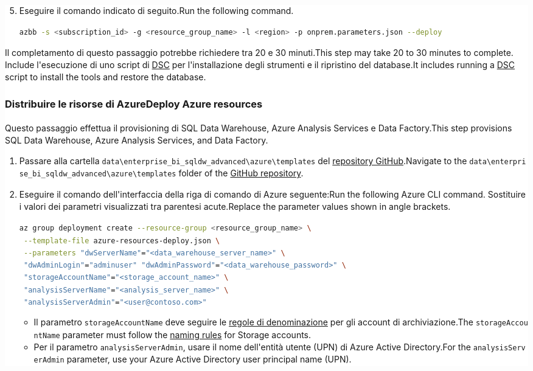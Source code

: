 5. <span data-ttu-id="c6bb1-306">Eseguire il comando indicato di seguito.</span><span class="sxs-lookup"><span data-stu-id="c6bb1-306">Run the following command.</span></span>

    ```bash
    azbb -s <subscription_id> -g <resource_group_name> -l <region> -p onprem.parameters.json --deploy
    ```

<span data-ttu-id="c6bb1-307">Il completamento di questo passaggio potrebbe richiedere tra 20 e 30 minuti.</span><span class="sxs-lookup"><span data-stu-id="c6bb1-307">This step may take 20 to 30 minutes to complete.</span></span> <span data-ttu-id="c6bb1-308">Include l'esecuzione di uno script di [DSC](/powershell/dsc/overview) per l'installazione degli strumenti e il ripristino del database.</span><span class="sxs-lookup"><span data-stu-id="c6bb1-308">It includes running a [DSC](/powershell/dsc/overview) script to install the tools and restore the database.</span></span> 

### <a name="deploy-azure-resources"></a><span data-ttu-id="c6bb1-309">Distribuire le risorse di Azure</span><span class="sxs-lookup"><span data-stu-id="c6bb1-309">Deploy Azure resources</span></span>

<span data-ttu-id="c6bb1-310">Questo passaggio effettua il provisioning di SQL Data Warehouse, Azure Analysis Services e Data Factory.</span><span class="sxs-lookup"><span data-stu-id="c6bb1-310">This step provisions SQL Data Warehouse, Azure Analysis Services, and Data Factory.</span></span>

1. <span data-ttu-id="c6bb1-311">Passare alla cartella `data\enterprise_bi_sqldw_advanced\azure\templates` del [repository GitHub][ref-arch-repo].</span><span class="sxs-lookup"><span data-stu-id="c6bb1-311">Navigate to the `data\enterprise_bi_sqldw_advanced\azure\templates` folder of the [GitHub repository][ref-arch-repo].</span></span>

2. <span data-ttu-id="c6bb1-312">Eseguire il comando dell'interfaccia della riga di comando di Azure seguente:</span><span class="sxs-lookup"><span data-stu-id="c6bb1-312">Run the following Azure CLI command.</span></span> <span data-ttu-id="c6bb1-313">Sostituire i valori dei parametri visualizzati tra parentesi acute.</span><span class="sxs-lookup"><span data-stu-id="c6bb1-313">Replace the parameter values shown in angle brackets.</span></span>

    ```bash
    az group deployment create --resource-group <resource_group_name> \
     --template-file azure-resources-deploy.json \
     --parameters "dwServerName"="<data_warehouse_server_name>" \
     "dwAdminLogin"="adminuser" "dwAdminPassword"="<data_warehouse_password>" \ 
     "storageAccountName"="<storage_account_name>" \
     "analysisServerName"="<analysis_server_name>" \
     "analysisServerAdmin"="<user@contoso.com>"
    ```

    - <span data-ttu-id="c6bb1-314">Il parametro `storageAccountName` deve seguire le [regole di denominazione](../../best-practices/naming-conventions.md#naming-rules-and-restrictions) per gli account di archiviazione.</span><span class="sxs-lookup"><span data-stu-id="c6bb1-314">The `storageAccountName` parameter must follow the [naming rules](../../best-practices/naming-conventions.md#naming-rules-and-restrictions) for Storage accounts.</span></span> 
    - <span data-ttu-id="c6bb1-315">Per il parametro `analysisServerAdmin`, usare il nome dell'entità utente (UPN) di Azure Active Directory.</span><span class="sxs-lookup"><span data-stu-id="c6bb1-315">For the `analysisServerAdmin` parameter, use your Azure Active Directory user principal name (UPN).</span></span>


[adf]: //azure/data-factory
[azure-cli-2]: //azure/install-azure-cli
[azbb-repo]: https://github.com/mspnp/template-building-blocks
[azbb-wiki]: https://github.com/mspnp/template-building-blocks/wiki/Install-Azure-Building-Blocks
[MergeLocation]: https://github.com/mspnp/reference-architectures/blob/master/data/enterprise_bi_sqldw_advanced/azure/sqldw_scripts/city/%5BIntegration%5D.%5BMergeLocation%5D.sql
[ref-arch-repo]: https://github.com/mspnp/reference-architectures
[ref-arch-repo-folder]: https://github.com/mspnp/reference-architectures/tree/master/data/enterprise_bi_sqldw_advanced
[wwi]: //sql/sample/world-wide-importers/wide-world-importers-oltp-database